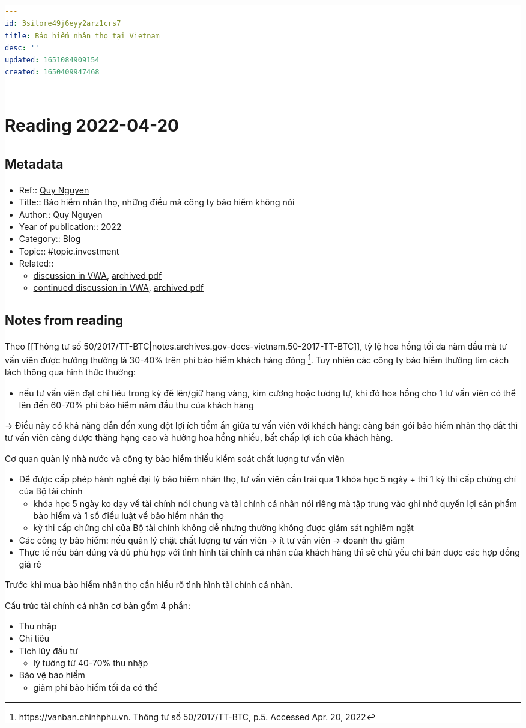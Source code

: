 ```yaml
---
id: 3sitore49j6eyy2arz1crs7
title: Bảo hiểm nhân thọ tại Vietnam
desc: ''
updated: 1651084909154
created: 1650409947468
---
```

# Reading 2022-04-20

## Metadata

- Ref:: [Quy Nguyen](https://drive.google.com/file/d/1yT1Q-lBFc1D9sb6SEAVpik-GtTvXKgGl/view)
- Title:: Bảo hiểm nhân thọ, những điều mà công ty bảo hiểm không nói
- Author:: Quy Nguyen
- Year of publication:: 2022
- Category:: Blog
- Topic:: #topic.investment
- Related:: 
    - [discussion in VWA](https://www.facebook.com/groups/CoVanTaichinhVietnam/posts/2817932301792896/), [archived pdf](https://app.box.com/s/plpcb9hgo0splhm7vw8211auru2i9fp8)
    - [continued discussion in VWA](https://www.facebook.com/groups/CoVanTaichinhVietnam/posts/2819339751652151/), [archived pdf](https://app.box.com/s/0lrfgxn4q228wiz5qnfrurxonhf0uerf)

## Notes from reading

Theo [[Thông tư số 50/2017/TT-BTC|notes.archives.gov-docs-vietnam.50-2017-TT-BTC]], tỷ lệ hoa hồng tối đa năm đầu mà tư vấn viên được hưởng thường là 30-40% trên phí bảo hiểm khách hàng đóng [^1]. Tuy nhiên các công ty bảo hiểm thường tìm cách lách thông qua hình thức thưởng:
- nếu tư vấn viên đạt chỉ tiêu trong kỳ để lên/giữ hạng vàng, kim cương hoặc tương tự, khi đó hoa hồng cho 1 tư vấn viên có thể lên đến 60-70% phí bảo hiểm năm đầu thu của khách hàng

-> Điều này có khả năng dẫn đến xung đột lợi ích tiềm ẩn giữa tư vấn viên với khách hàng: càng bán gói bảo hiểm nhân thọ đắt thì tư vấn viên càng được thăng hạng cao và hưởng hoa hồng nhiều, bất chấp lợi ích của khách hàng.

Cơ quan quản lý nhà nước và công ty bảo hiểm thiếu kiểm soát chất lượng tư vấn viên
- Để được cấp phép hành nghề đại lý bảo hiểm nhân thọ, tư vấn viên cần trải qua 1 khóa học 5 ngày + thi 1 kỳ thi cấp chứng chỉ của Bộ tài chính
    - khóa học 5 ngày ko dạy về tài chính nói chung và tài chính cá nhân nói riêng mà tập trung vào ghi nhớ quyền lợi sản phẩm bảo hiểm và 1 số điều luật về bảo hiểm nhân thọ
    - kỳ thi cấp chứng chỉ của Bộ tài chính không dễ nhưng thường không được giám sát nghiêm ngặt
- Các công ty bảo hiểm: nếu quản lý chặt chất lượng tư vấn viên -> ít tư vấn viên -> doanh thu giảm
- Thực tế nếu bán đúng và đủ phù hợp với tình hình tài chính cá nhân của khách hàng thì sẽ chủ yếu chỉ bán được các hợp đồng giá rẻ

Trước khi mua bảo hiểm nhân thọ cần hiểu rõ tình hình tài chính cá nhân.

Cấu trúc tài chính cá nhân cơ bản gồm 4 phần:
- Thu nhập
- Chi tiêu
- Tích lũy đầu tư
    - lý tưởng từ 40-70% thu nhập
- Bảo vệ bảo hiểm
    - giảm phí bảo hiểm tối đa có thể


[^1]: https://vanban.chinhphu.vn. [Thông tư số 50/2017/TT-BTC, p.5](https://datafiles.chinhphu.vn/cpp/files/vbpq/2017/07/50-btc.signed.pdf#page=5). Accessed Apr. 20, 2022